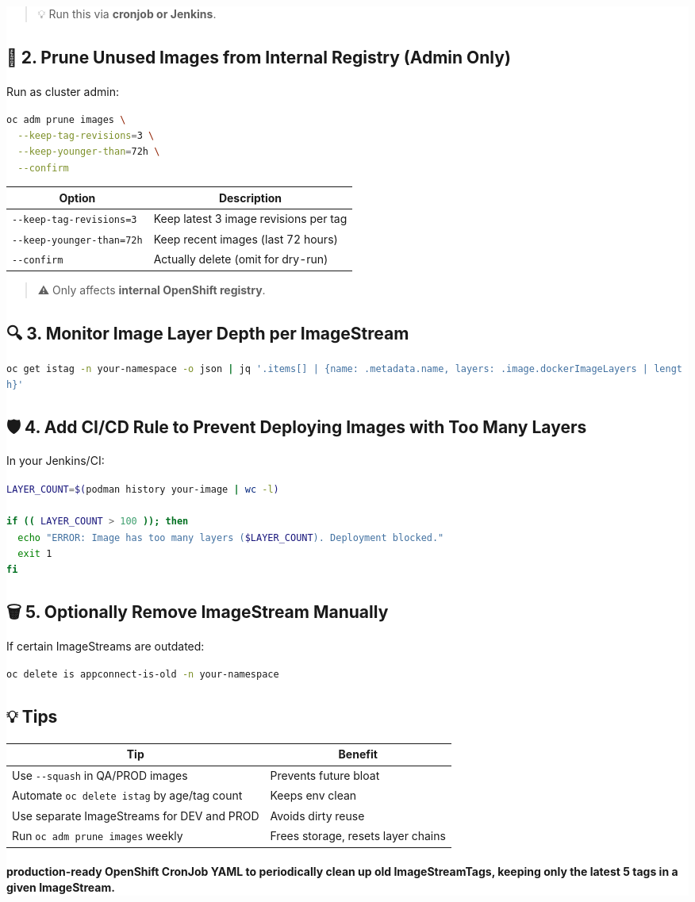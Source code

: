 > 💡 Run this via **cronjob or Jenkins**.

## 🚮 2. Prune Unused Images from Internal Registry (Admin Only)

Run as cluster admin:
```bash
oc adm prune images \
  --keep-tag-revisions=3 \
  --keep-younger-than=72h \
  --confirm
```

|Option|Description|
|---|---|
|`--keep-tag-revisions=3`|Keep latest 3 image revisions per tag|
|`--keep-younger-than=72h`|Keep recent images (last 72 hours)|
|`--confirm`|Actually delete (omit for dry-run)|
> ⚠️ Only affects **internal OpenShift registry**.

## 🔍 3. Monitor Image Layer Depth per ImageStream

```bash
oc get istag -n your-namespace -o json | jq '.items[] | {name: .metadata.name, layers: .image.dockerImageLayers | length}'
```
## 🛡️ 4. Add CI/CD Rule to Prevent Deploying Images with Too Many Layers

In your Jenkins/CI:
```bash
LAYER_COUNT=$(podman history your-image | wc -l)

if (( LAYER_COUNT > 100 )); then
  echo "ERROR: Image has too many layers ($LAYER_COUNT). Deployment blocked."
  exit 1
fi
```
## 🗑️ 5. Optionally Remove ImageStream Manually

If certain ImageStreams are outdated:
```bash
oc delete is appconnect-is-old -n your-namespace
```

## 💡 Tips

|Tip|Benefit|
|---|---|
|Use `--squash` in QA/PROD images|Prevents future bloat|
|Automate `oc delete istag` by age/tag count|Keeps env clean|
|Use separate ImageStreams for DEV and PROD|Avoids dirty reuse|
|Run `oc adm prune images` weekly|Frees storage, resets layer chains|
#### production-ready OpenShift CronJob YAML to periodically **clean up old ImageStreamTags**, keeping only the latest **5 tags** in a given ImageStream.
